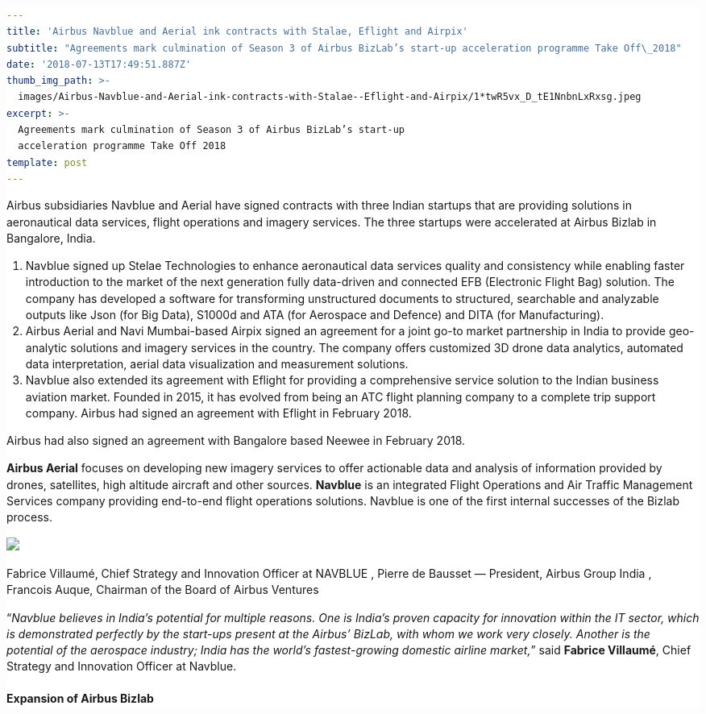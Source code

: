 ```yaml
---
title: 'Airbus Navblue and Aerial ink contracts with Stalae, Eflight and Airpix'
subtitle: "Agreements mark culmination of Season 3 of Airbus BizLab’s start-up acceleration programme Take Off\_2018"
date: '2018-07-13T17:49:51.887Z'
thumb_img_path: >-
  images/Airbus-Navblue-and-Aerial-ink-contracts-with-Stalae--Eflight-and-Airpix/1*twR5vx_D_tE1NnbnLxRxsg.jpeg
excerpt: >-
  Agreements mark culmination of Season 3 of Airbus BizLab’s start-up
  acceleration programme Take Off 2018
template: post
---
```

Airbus subsidiaries Navblue and Aerial have signed contracts with three Indian startups that are providing solutions in aeronautical data services, flight operations and imagery services. The three startups were accelerated at Airbus Bizlab in Bangalore, India.

1.  Navblue signed up Stelae Technologies to enhance aeronautical data services quality and consistency while enabling faster introduction to the market of the next generation fully data-driven and connected EFB (Electronic Flight Bag) solution. The company has developed a software for transforming unstructured documents to structured, searchable and analyzable outputs like Json (for Big Data), S1000d and ATA (for Aerospace and Defence) and DITA (for Manufacturing).
2.  Airbus Aerial and Navi Mumbai-based Airpix signed an agreement for a joint go-to market partnership in India to provide geo-analytic solutions and imagery services in the country. The company offers customized 3D drone data analytics, automated data interpretation, aerial data visualization and measurement solutions.
3.  Navblue also extended its agreement with Eflight for providing a comprehensive service solution to the Indian business aviation market. Founded in 2015, it has evolved from being an ATC flight planning company to a complete trip support company. Airbus had signed an agreement with Eflight in February 2018.

Airbus had also signed an agreement with Bangalore based Neewee in February 2018.

**Airbus Aerial** focuses on developing new imagery services to offer actionable data and analysis of information provided by drones, satellites, high altitude aircraft and other sources. **Navblue** is an integrated Flight Operations and Air Traffic Management Services company providing end-to-end flight operations solutions. Navblue is one of the first internal successes of the Bizlab process.

![](/images/Airbus-Navblue-and-Aerial-ink-contracts-with-Stalae--Eflight-and-Airpix/1*twR5vx_D_tE1NnbnLxRxsg.jpeg)

<figcaption>Fabrice Villaumé, Chief Strategy and Innovation Officer at NAVBLUE&nbsp;, Pierre de Bausset — President, Airbus Group India&nbsp;, Francois Auque, Chairman of the Board of Airbus&nbsp;Ventures</figcaption>

“*Navblue believes in India’s potential for multiple reasons. One is India’s proven capacity for innovation within the IT sector, which is demonstrated perfectly by the start-ups present at the Airbus’ BizLab, with whom we work very closely. Another is the potential of the aerospace industry; India has the world’s fastest-growing domestic airline market,*” said **Fabrice Villaumé**,  Chief Strategy and Innovation Officer at Navblue.

#### Expansion of Airbus Bizlab
